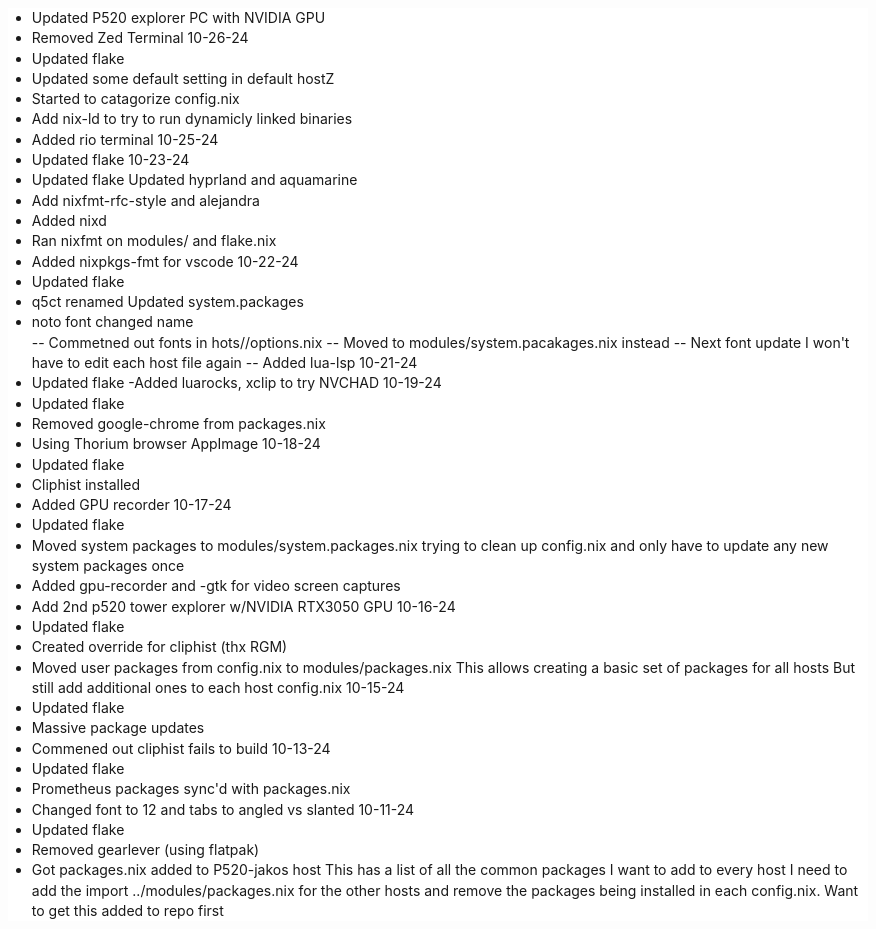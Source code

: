    - Updated P520 explorer PC with NVIDIA GPU
   - Removed Zed Terminal 
10-26-24
   - Updated flake
   - Updated some default setting in default hostZ
   - Started to catagorize config.nix 
   - Add nix-ld to try to run dynamicly linked binaries
   - Added rio terminal
10-25-24
   - Updated flake
10-23-24
  - Updated flake
    Updated hyprland and aquamarine
  - Add nixfmt-rfc-style and alejandra 
  - Added nixd
  - Ran nixfmt on modules/ and flake.nix 
  - Added nixpkgs-fmt for vscode 
10-22-24
  - Updated flake
  - q5ct renamed  Updated system.packages 
  - noto font changed name  
    -- Commetned out fonts in hots/<hostname>/options.nix 
    -- Moved to modules/system.pacakages.nix instead 
    -- Next font update I won't have to edit each host file again
    -- Added lua-lsp
10-21-24
  - Updated flake
  -Added luarocks, xclip to try NVCHAD
10-19-24
  - Updated flake
  - Removed google-chrome from packages.nix
  - Using Thorium browser AppImage
10-18-24
  - Updated flake
  - Cliphist installed 
  - Added GPU recorder 
10-17-24
  - Updated flake
  - Moved system packages to modules/system.packages.nix
    trying to clean up config.nix and only have to update
    any new system packages once 
  - Added gpu-recorder and -gtk for video screen captures
  - Add 2nd p520 tower explorer w/NVIDIA RTX3050 GPU
10-16-24
  - Updated flake
  - Created override for cliphist (thx RGM)
  - Moved user packages from config.nix to modules/packages.nix
     This allows creating a basic set of packages for all hosts
     But still add additional ones to each host config.nix 
10-15-24
  - Updated flake
  - Massive package updates
  - Commened out cliphist fails to build
10-13-24
  - Updated flake
  - Prometheus packages sync'd with packages.nix
  - Changed font to 12 and tabs to angled vs slanted
10-11-24
  - Updated flake
  - Removed gearlever (using flatpak)
  - Got packages.nix added to P520-jakos host
     This has a list of all the common packages I want to add to every host
     I need to add the import ../modules/packages.nix for the other hosts and remove the packages 
     being installed in each config.nix.  Want to get this added to repo first